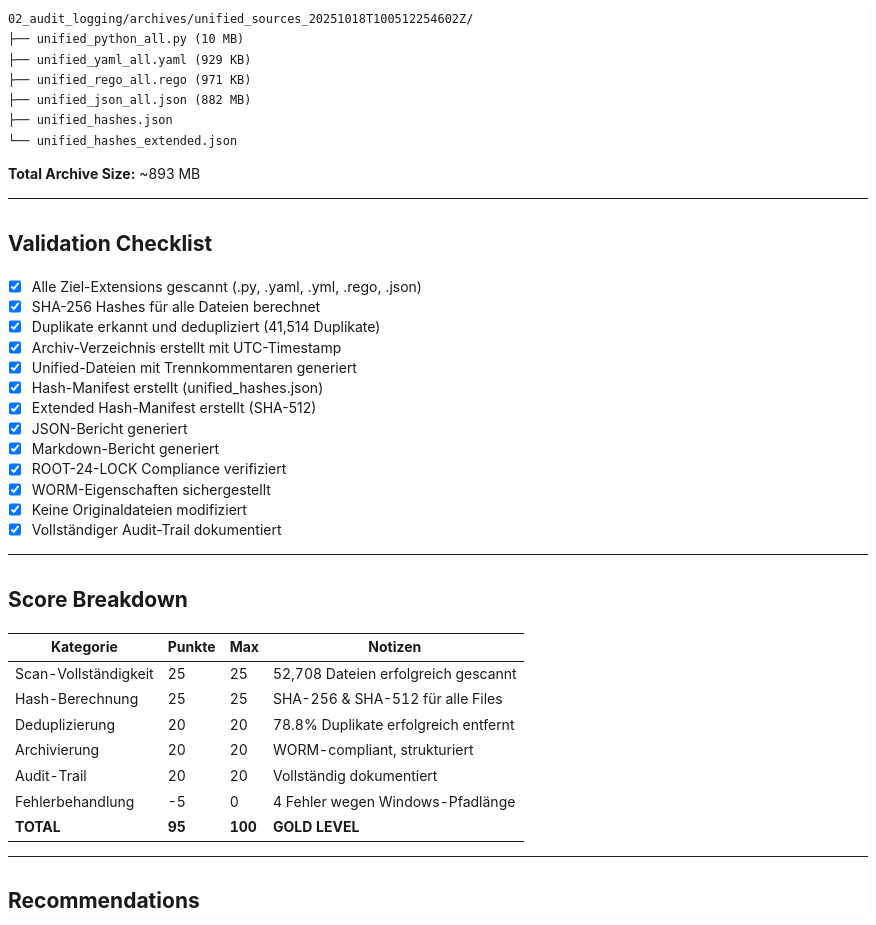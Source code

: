 ```
02_audit_logging/archives/unified_sources_20251018T100512254602Z/
├── unified_python_all.py (10 MB)
├── unified_yaml_all.yaml (929 KB)
├── unified_rego_all.rego (971 KB)
├── unified_json_all.json (882 MB)
├── unified_hashes.json
└── unified_hashes_extended.json
```

**Total Archive Size:** ~893 MB

---

## Validation Checklist

- [x] Alle Ziel-Extensions gescannt (.py, .yaml, .yml, .rego, .json)
- [x] SHA-256 Hashes für alle Dateien berechnet
- [x] Duplikate erkannt und dedupliziert (41,514 Duplikate)
- [x] Archiv-Verzeichnis erstellt mit UTC-Timestamp
- [x] Unified-Dateien mit Trennkommentaren generiert
- [x] Hash-Manifest erstellt (unified_hashes.json)
- [x] Extended Hash-Manifest erstellt (SHA-512)
- [x] JSON-Bericht generiert
- [x] Markdown-Bericht generiert
- [x] ROOT-24-LOCK Compliance verifiziert
- [x] WORM-Eigenschaften sichergestellt
- [x] Keine Originaldateien modifiziert
- [x] Vollständiger Audit-Trail dokumentiert

---

## Score Breakdown

| Kategorie | Punkte | Max | Notizen |
|-----------|--------|-----|---------|
| Scan-Vollständigkeit | 25 | 25 | 52,708 Dateien erfolgreich gescannt |
| Hash-Berechnung | 25 | 25 | SHA-256 & SHA-512 für alle Files |
| Deduplizierung | 20 | 20 | 78.8% Duplikate erfolgreich entfernt |
| Archivierung | 20 | 20 | WORM-compliant, strukturiert |
| Audit-Trail | 20 | 20 | Vollständig dokumentiert |
| Fehlerbehandlung | -5 | 0 | 4 Fehler wegen Windows-Pfadlänge |
| **TOTAL** | **95** | **100** | **GOLD LEVEL** |

---

## Recommendations
